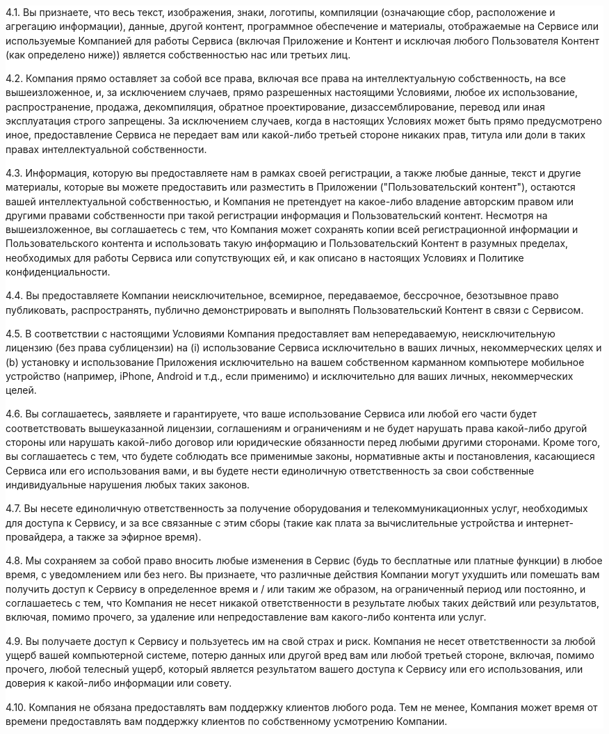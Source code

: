 4.1. Вы признаете, что весь текст, изображения, знаки, логотипы, компиляции (означающие сбор, расположение и агрегацию информации), данные, другой контент, программное обеспечение и материалы, отображаемые на Сервисе или используемые Компанией для работы Сервиса (включая Приложение и Контент и исключая любого Пользователя Контент (как определено ниже)) является собственностью нас или третьих лиц.

4.2. Компания прямо оставляет за собой все права, включая все права на интеллектуальную собственность, на все вышеизложенное, и, за исключением случаев, прямо разрешенных настоящими Условиями, любое их использование, распространение, продажа, декомпиляция, обратное проектирование, дизассемблирование, перевод или иная эксплуатация строго запрещены. За исключением случаев, когда в настоящих Условиях может быть прямо предусмотрено иное, предоставление Сервиса не передает вам или какой-либо третьей стороне никаких прав, титула или доли в таких правах интеллектуальной собственности.

4.3. Информация, которую вы предоставляете нам в рамках своей регистрации, а также любые данные, текст и другие материалы, которые вы можете предоставить или разместить в Приложении ("Пользовательский контент"), остаются вашей интеллектуальной собственностью, и Компания не претендует на какое-либо владение авторским правом или другими правами собственности при такой регистрации информация и Пользовательский контент. Несмотря на вышеизложенное, вы соглашаетесь с тем, что Компания может сохранять копии всей регистрационной информации и Пользовательского контента и использовать такую информацию и Пользовательский Контент в разумных пределах, необходимых для работы Сервиса или сопутствующих ей, и как описано в настоящих Условиях и Политике конфиденциальности.

4.4. Вы предоставляете Компании неисключительное, всемирное, передаваемое, бессрочное, безотзывное право публиковать, распространять, публично демонстрировать и выполнять Пользовательский Контент в связи с Сервисом.

4.5. В соответствии с настоящими Условиями Компания предоставляет вам непередаваемую, неисключительную лицензию (без права сублицензии) на (i) использование Сервиса исключительно в ваших личных, некоммерческих целях и (b) установку и использование Приложения исключительно на вашем собственном карманном компьютере мобильное устройство (например, iPhone, Android и т.д., если применимо) и исключительно для ваших личных, некоммерческих целей.

4.6. Вы соглашаетесь, заявляете и гарантируете, что ваше использование Сервиса или любой его части будет соответствовать вышеуказанной лицензии, соглашениям и ограничениям и не будет нарушать права какой-либо другой стороны или нарушать какой-либо договор или юридические обязанности перед любыми другими сторонами. Кроме того, вы соглашаетесь с тем, что будете соблюдать все применимые законы, нормативные акты и постановления, касающиеся Сервиса или его использования вами, и вы будете нести единоличную ответственность за свои собственные индивидуальные нарушения любых таких законов.

4.7. Вы несете единоличную ответственность за получение оборудования и телекоммуникационных услуг, необходимых для доступа к Сервису, и за все связанные с этим сборы (такие как плата за вычислительные устройства и интернет-провайдера, а также за эфирное время).

4.8. Мы сохраняем за собой право вносить любые изменения в Сервис (будь то бесплатные или платные функции) в любое время, с уведомлением или без него. Вы признаете, что различные действия Компании могут ухудшить или помешать вам получить доступ к Сервису в определенное время и / или таким же образом, на ограниченный период или постоянно, и соглашаетесь с тем, что Компания не несет никакой ответственности в результате любых таких действий или результатов, включая, помимо прочего, за удаление или непредоставление вам какого-либо контента или услуг.

4.9. Вы получаете доступ к Сервису и пользуетесь им на свой страх и риск. Компания не несет ответственности за любой ущерб вашей компьютерной системе, потерю данных или другой вред вам или любой третьей стороне, включая, помимо прочего, любой телесный ущерб, который является результатом вашего доступа к Сервису или его использования, или доверия к какой-либо информации или совету.

4.10. Компания не обязана предоставлять вам поддержку клиентов любого рода. Тем не менее, Компания может время от времени предоставлять вам поддержку клиентов по собственному усмотрению Компании.
